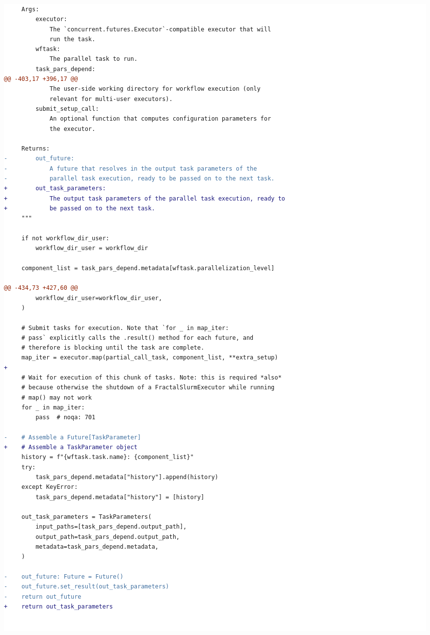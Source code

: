 ```diff
     Args:
         executor:
             The `concurrent.futures.Executor`-compatible executor that will
             run the task.
         wftask:
             The parallel task to run.
         task_pars_depend:
@@ -403,17 +396,17 @@
             The user-side working directory for workflow execution (only
             relevant for multi-user executors).
         submit_setup_call:
             An optional function that computes configuration parameters for
             the executor.
 
     Returns:
-        out_future:
-            A future that resolves in the output task parameters of the
-            parallel task execution, ready to be passed on to the next task.
+        out_task_parameters:
+            The output task parameters of the parallel task execution, ready to
+            be passed on to the next task.
     """
 
     if not workflow_dir_user:
         workflow_dir_user = workflow_dir
 
     component_list = task_pars_depend.metadata[wftask.parallelization_level]
 
@@ -434,73 +427,60 @@
         workflow_dir_user=workflow_dir_user,
     )
 
     # Submit tasks for execution. Note that `for _ in map_iter:
     # pass` explicitly calls the .result() method for each future, and
     # therefore is blocking until the task are complete.
     map_iter = executor.map(partial_call_task, component_list, **extra_setup)
+
     # Wait for execution of this chunk of tasks. Note: this is required *also*
     # because otherwise the shutdown of a FractalSlurmExecutor while running
     # map() may not work
     for _ in map_iter:
         pass  # noqa: 701
 
-    # Assemble a Future[TaskParameter]
+    # Assemble a TaskParameter object
     history = f"{wftask.task.name}: {component_list}"
     try:
         task_pars_depend.metadata["history"].append(history)
     except KeyError:
         task_pars_depend.metadata["history"] = [history]
 
     out_task_parameters = TaskParameters(
         input_paths=[task_pars_depend.output_path],
         output_path=task_pars_depend.output_path,
         metadata=task_pars_depend.metadata,
     )
 
-    out_future: Future = Future()
-    out_future.set_result(out_task_parameters)
-    return out_future
+    return out_task_parameters
 
 
```